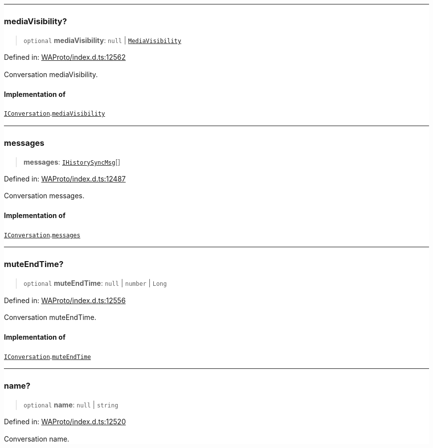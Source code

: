 ***

### mediaVisibility?

> `optional` **mediaVisibility**: `null` \| [`MediaVisibility`](../enumerations/MediaVisibility.md)

Defined in: [WAProto/index.d.ts:12562](https://github.com/Fokusdotid/bail/blob/a029a4f9908cd3806112e8438f5a31dda1376b84/WAProto/index.d.ts#L12562)

Conversation mediaVisibility.

#### Implementation of

[`IConversation`](../interfaces/IConversation.md).[`mediaVisibility`](../interfaces/IConversation.md#mediavisibility)

***

### messages

> **messages**: [`IHistorySyncMsg`](../interfaces/IHistorySyncMsg.md)[]

Defined in: [WAProto/index.d.ts:12487](https://github.com/Fokusdotid/bail/blob/a029a4f9908cd3806112e8438f5a31dda1376b84/WAProto/index.d.ts#L12487)

Conversation messages.

#### Implementation of

[`IConversation`](../interfaces/IConversation.md).[`messages`](../interfaces/IConversation.md#messages)

***

### muteEndTime?

> `optional` **muteEndTime**: `null` \| `number` \| `Long`

Defined in: [WAProto/index.d.ts:12556](https://github.com/Fokusdotid/bail/blob/a029a4f9908cd3806112e8438f5a31dda1376b84/WAProto/index.d.ts#L12556)

Conversation muteEndTime.

#### Implementation of

[`IConversation`](../interfaces/IConversation.md).[`muteEndTime`](../interfaces/IConversation.md#muteendtime)

***

### name?

> `optional` **name**: `null` \| `string`

Defined in: [WAProto/index.d.ts:12520](https://github.com/Fokusdotid/bail/blob/a029a4f9908cd3806112e8438f5a31dda1376b84/WAProto/index.d.ts#L12520)

Conversation name.
